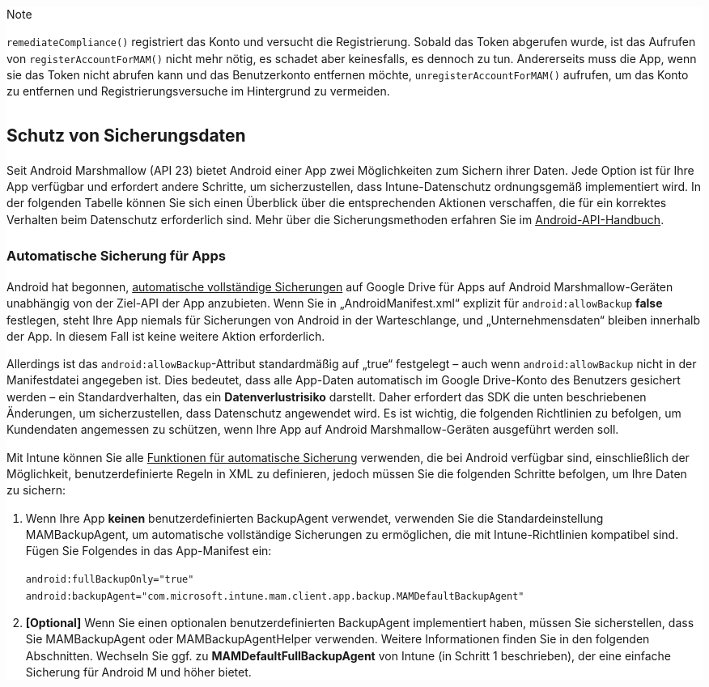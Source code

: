 > [!NOTE]
> `remediateCompliance()` registriert das Konto und versucht die Registrierung.  Sobald das Token abgerufen wurde, ist das Aufrufen von `registerAccountForMAM()` nicht mehr nötig, es schadet aber keinesfalls, es dennoch zu tun. Andererseits muss die App, wenn sie das Token nicht abrufen kann und das Benutzerkonto entfernen möchte, `unregisterAccountForMAM()` aufrufen, um das Konto zu entfernen und Registrierungsversuche im Hintergrund zu vermeiden.

## <a name="protecting-backup-data"></a>Schutz von Sicherungsdaten

Seit Android Marshmallow (API 23) bietet Android einer App zwei Möglichkeiten zum Sichern ihrer Daten. Jede Option ist für Ihre App verfügbar und erfordert andere Schritte, um sicherzustellen, dass Intune-Datenschutz ordnungsgemäß implementiert wird. In der folgenden Tabelle können Sie sich einen Überblick über die entsprechenden Aktionen verschaffen, die für ein korrektes Verhalten beim Datenschutz erforderlich sind.  Mehr über die Sicherungsmethoden erfahren Sie im [Android-API-Handbuch](https://developer.android.com/guide/topics/data/backup.html).

### <a name="auto-backup-for-apps"></a>Automatische Sicherung für Apps

Android hat begonnen, [automatische vollständige Sicherungen](https://developer.android.com/guide/topics/data/autobackup.html) auf Google Drive für Apps auf Android Marshmallow-Geräten unabhängig von der Ziel-API der App anzubieten. Wenn Sie in „AndroidManifest.xml“ explizit für `android:allowBackup` **false** festlegen, steht Ihre App niemals für Sicherungen von Android in der Warteschlange, und „Unternehmensdaten“ bleiben innerhalb der App. In diesem Fall ist keine weitere Aktion erforderlich.

Allerdings ist das `android:allowBackup`-Attribut standardmäßig auf „true“ festgelegt – auch wenn `android:allowBackup` nicht in der Manifestdatei angegeben ist. Dies bedeutet, dass alle App-Daten automatisch im Google Drive-Konto des Benutzers gesichert werden – ein Standardverhalten, das ein **Datenverlustrisiko** darstellt. Daher erfordert das SDK die unten beschriebenen Änderungen, um sicherzustellen, dass Datenschutz angewendet wird.  Es ist wichtig, die folgenden Richtlinien zu befolgen, um Kundendaten angemessen zu schützen, wenn Ihre App auf Android Marshmallow-Geräten ausgeführt werden soll.  

Mit Intune können Sie alle [Funktionen für automatische Sicherung](https://developer.android.com/guide/topics/data/autobackup.html) verwenden, die bei Android verfügbar sind, einschließlich der Möglichkeit, benutzerdefinierte Regeln in XML zu definieren, jedoch müssen Sie die folgenden Schritte befolgen, um Ihre Daten zu sichern:

1. Wenn Ihre App **keinen** benutzerdefinierten BackupAgent verwendet, verwenden Sie die Standardeinstellung MAMBackupAgent, um automatische vollständige Sicherungen zu ermöglichen, die mit Intune-Richtlinien kompatibel sind. Fügen Sie Folgendes in das App-Manifest ein:

    ```xml
    android:fullBackupOnly="true"
    android:backupAgent="com.microsoft.intune.mam.client.app.backup.MAMDefaultBackupAgent"
    ```


2. **[Optional]** Wenn Sie einen optionalen benutzerdefinierten BackupAgent implementiert haben, müssen Sie sicherstellen, dass Sie MAMBackupAgent oder MAMBackupAgentHelper verwenden. Weitere Informationen finden Sie in den folgenden Abschnitten. Wechseln Sie ggf. zu **MAMDefaultFullBackupAgent** von Intune (in Schritt 1 beschrieben), der eine einfache Sicherung für Android M und höher bietet.
